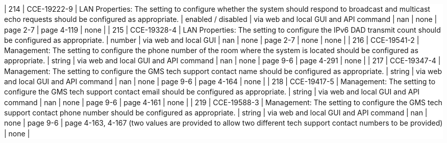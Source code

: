 | 214 | CCE-19222-9  | LAN Properties: The setting to configure whether the system should respond to broadcast and multicast echo requests should be configured as appropriate.                                                   | enabled / disabled                                                                                                   | via web and local GUI and API command                                      |          nan | none                                                                                                              | page 2-7                                                                                        | page 4-119                                                                                                     | none                                                                                                             |
| 215 | CCE-19328-4  | LAN Properties: The setting to configure the IPv6 DAD transmit count should be configured as appropriate.                                                                                                  | number                                                                                                               | via web and local GUI                                                      |          nan | none                                                                                                              | page 2-7                                                                                        | none                                                                                                           | none                                                                                                             |
| 216 | CCE-19541-2  | Management: The setting to configure the phone number of the room where the system is located should be configured as appropriate.                                                                         | string                                                                                                               | via web and local GUI and API command                                      |          nan | none                                                                                                              | page 9-6                                                                                        | page 4-291                                                                                                     | none                                                                                                             |
| 217 | CCE-19347-4  | Management: The setting to configure the GMS tech support contact name should be configured as appropriate.                                                                                                | string                                                                                                               | via web and local GUI and API command                                      |          nan | none                                                                                                              | page 9-6                                                                                        | page 4-164                                                                                                     | none                                                                                                             |
| 218 | CCE-19417-5  | Management: The setting to configure the GMS tech support contact email should be configured as appropriate.                                                                                               | string                                                                                                               | via web and local GUI and API command                                      |          nan | none                                                                                                              | page 9-6                                                                                        | page 4-161                                                                                                     | none                                                                                                             |
| 219 | CCE-19588-3  | Management: The setting to configure the GMS tech support contact phone number should be configured as appropriate.                                                                                        | string                                                                                                               | via web and local GUI and API command                                      |          nan | none                                                                                                              | page 9-6                                                                                        | page 4-163, 4-167 (two values are provided to allow two different tech support contact numbers to be provided) | none                                                                                                             |